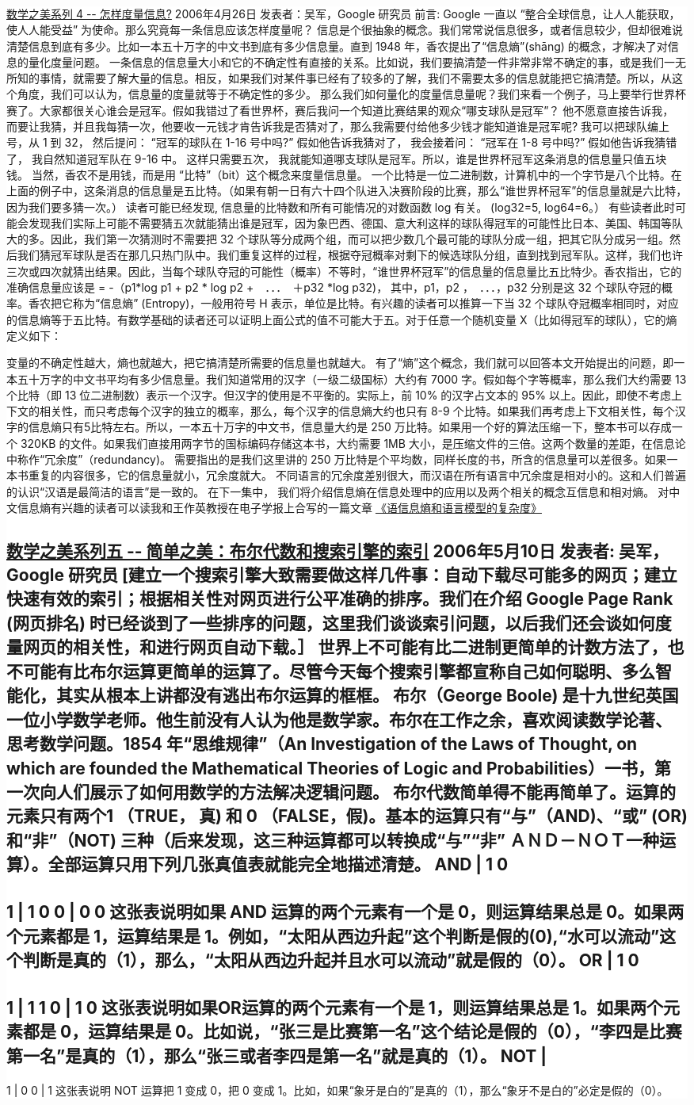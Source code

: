 
[数学之美系列 4 -- 怎样度量信息?](https://china.googleblog.com/2006/04/4_1731.html)
2006年4月26日
发表者：吴军，Google 研究员
前言: Google 一直以 “整合全球信息，让人人能获取，使人人能受益” 为使命。那么究竟每一条信息应该怎样度量呢？
信息是个很抽象的概念。我们常常说信息很多，或者信息较少，但却很难说清楚信息到底有多少。比如一本五十万字的中文书到底有多少信息量。直到 1948 年，香农提出了“信息熵”(shāng) 的概念，才解决了对信息的量化度量问题。
一条信息的信息量大小和它的不确定性有直接的关系。比如说，我们要搞清楚一件非常非常不确定的事，或是我们一无所知的事情，就需要了解大量的信息。相反，如果我们对某件事已经有了较多的了解，我们不需要太多的信息就能把它搞清楚。所以，从这个角度，我们可以认为，信息量的度量就等于不确定性的多少。
那么我们如何量化的度量信息量呢？我们来看一个例子，马上要举行世界杯赛了。大家都很关心谁会是冠军。假如我错过了看世界杯，赛后我问一个知道比赛结果的观众“哪支球队是冠军”？ 他不愿意直接告诉我， 而要让我猜，并且我每猜一次，他要收一元钱才肯告诉我是否猜对了，那么我需要付给他多少钱才能知道谁是冠军呢? 我可以把球队编上号，从 1 到 32， 然后提问： “冠军的球队在 1-16 号中吗?” 假如他告诉我猜对了， 我会接着问： “冠军在 1-8 号中吗?” 假如他告诉我猜错了， 我自然知道冠军队在 9-16 中。 这样只需要五次， 我就能知道哪支球队是冠军。所以，谁是世界杯冠军这条消息的信息量只值五块钱。
当然，香农不是用钱，而是用 “比特”（bit）这个概念来度量信息量。 一个比特是一位二进制数，计算机中的一个字节是八个比特。在上面的例子中，这条消息的信息量是五比特。（如果有朝一日有六十四个队进入决赛阶段的比赛，那么“谁世界杯冠军”的信息量就是六比特，因为我们要多猜一次。） 读者可能已经发现, 信息量的比特数和所有可能情况的对数函数 log 有关。 (log32=5, log64=6。）
有些读者此时可能会发现我们实际上可能不需要猜五次就能猜出谁是冠军，因为象巴西、德国、意大利这样的球队得冠军的可能性比日本、美国、韩国等队大的多。因此，我们第一次猜测时不需要把 32 个球队等分成两个组，而可以把少数几个最可能的球队分成一组，把其它队分成另一组。然后我们猜冠军球队是否在那几只热门队中。我们重复这样的过程，根据夺冠概率对剩下的候选球队分组，直到找到冠军队。这样，我们也许三次或四次就猜出结果。因此，当每个球队夺冠的可能性（概率）不等时，“谁世界杯冠军”的信息量的信息量比五比特少。香农指出，它的准确信息量应该是
= -（p1*log p1 + p2 * log p2 +　．．．　＋p32 *log p32)，
其中，p1，p2 ，　．．．，p32 分别是这 32 个球队夺冠的概率。香农把它称为“信息熵” (Entropy)，一般用符号 H 表示，单位是比特。有兴趣的读者可以推算一下当 32 个球队夺冠概率相同时，对应的信息熵等于五比特。有数学基础的读者还可以证明上面公式的值不可能大于五。对于任意一个随机变量 X（比如得冠军的球队），它的熵定义如下：

变量的不确定性越大，熵也就越大，把它搞清楚所需要的信息量也就越大。
有了“熵”这个概念，我们就可以回答本文开始提出的问题，即一本五十万字的中文书平均有多少信息量。我们知道常用的汉字（一级二级国标）大约有 7000 字。假如每个字等概率，那么我们大约需要 13 个比特（即 13 位二进制数）表示一个汉字。但汉字的使用是不平衡的。实际上，前 10% 的汉字占文本的 95% 以上。因此，即使不考虑上下文的相关性，而只考虑每个汉字的独立的概率，那么，每个汉字的信息熵大约也只有 8-9 个比特。如果我们再考虑上下文相关性，每个汉字的信息熵只有5比特左右。所以，一本五十万字的中文书，信息量大约是 250 万比特。如果用一个好的算法压缩一下，整本书可以存成一个 320KB 的文件。如果我们直接用两字节的国标编码存储这本书，大约需要 1MB 大小，是压缩文件的三倍。这两个数量的差距，在信息论中称作“冗余度”（redundancy)。 需要指出的是我们这里讲的 250 万比特是个平均数，同样长度的书，所含的信息量可以差很多。如果一本书重复的内容很多，它的信息量就小，冗余度就大。
不同语言的冗余度差别很大，而汉语在所有语言中冗余度是相对小的。这和人们普遍的认识“汉语是最简洁的语言”是一致的。
在下一集中， 我们将介绍信息熵在信息处理中的应用以及两个相关的概念互信息和相对熵。
对中文信息熵有兴趣的读者可以读我和王作英教授在电子学报上合写的一篇文章
[《语信息熵和语言模型的复杂度》](http://engine.cqvip.com/content/citation.dll?id=2155540)



[数学之美系列五 -- 简单之美：布尔代数和搜索引擎的索引](https://china.googleblog.com/2006/05/blog-post_3044.html)
2006年5月10日
发表者: 吴军，Google 研究员
[建立一个搜索引擎大致需要做这样几件事：自动下载尽可能多的网页；建立快速有效的索引；根据相关性对网页进行公平准确的排序。我们在介绍 Google Page Rank (网页排名) 时已经谈到了一些排序的问题，这里我们谈谈索引问题，以后我们还会谈如何度量网页的相关性，和进行网页自动下载。］
世界上不可能有比二进制更简单的计数方法了，也不可能有比布尔运算更简单的运算了。尽管今天每个搜索引擎都宣称自己如何聪明、多么智能化，其实从根本上讲都没有逃出布尔运算的框框。
布尔（George Boole) 是十九世纪英国一位小学数学老师。他生前没有人认为他是数学家。布尔在工作之余，喜欢阅读数学论著、思考数学问题。1854 年“思维规律”（An Investigation of the Laws of Thought, on which are founded the Mathematical Theories of Logic and Probabilities）一书，第一次向人们展示了如何用数学的方法解决逻辑问题。
布尔代数简单得不能再简单了。运算的元素只有两个1 （TRUE， 真) 和 0
（FALSE，假)。基本的运算只有“与”（AND)、“或” (OR) 和“非”（NOT) 三种（后来发现，这三种运算都可以转换成“与”“非” ＡＮＤ－ＮＯＴ一种运算）。全部运算只用下列几张真值表就能完全地描述清楚。
AND | 1 0
-----------------------
1 | 1 0
0 | 0 0
这张表说明如果 AND 运算的两个元素有一个是 0，则运算结果总是 0。如果两个元素都是 1，运算结果是 1。例如，“太阳从西边升起”这个判断是假的(0),“水可以流动”这个判断是真的（1），那么，“太阳从西边升起并且水可以流动”就是假的（0）。
OR | 1 0
-----------------------
1 | 1 1
0 | 1 0
这张表说明如果OR运算的两个元素有一个是 1，则运算结果总是 1。如果两个元素都是 0，运算结果是 0。比如说，“张三是比赛第一名”这个结论是假的（0），“李四是比赛第一名”是真的（1），那么“张三或者李四是第一名”就是真的（1）。
NOT |
--------------
1 | 0
0 | 1
这张表说明 NOT 运算把 1 变成 0，把 0 变成 1。比如，如果“象牙是白的”是真的（1），那么“象牙不是白的”必定是假的（0）。